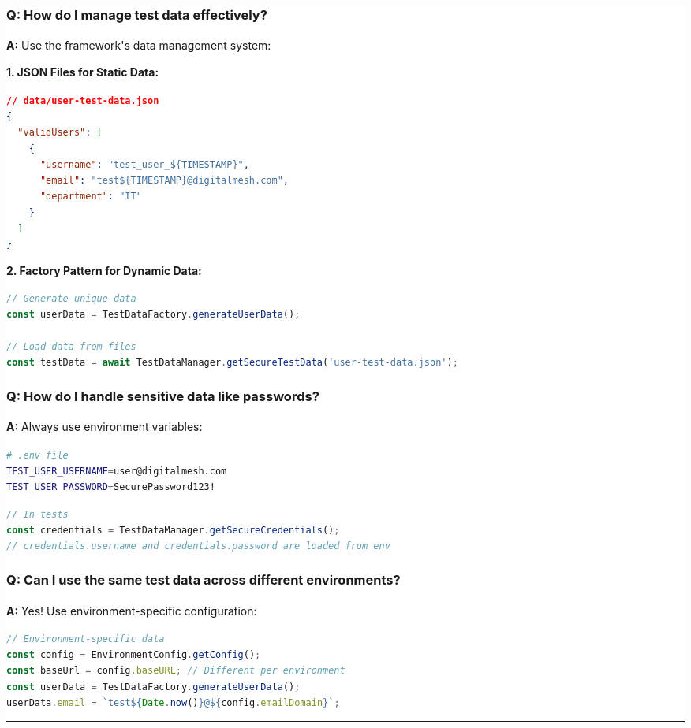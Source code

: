 ### Q: How do I manage test data effectively?

**A:** Use the framework's data management system:

**1. JSON Files for Static Data:**
```json
// data/user-test-data.json
{
  "validUsers": [
    {
      "username": "test_user_${TIMESTAMP}",
      "email": "test${TIMESTAMP}@digitalmesh.com",
      "department": "IT"
    }
  ]
}
```

**2. Factory Pattern for Dynamic Data:**
```typescript
// Generate unique data
const userData = TestDataFactory.generateUserData();

// Load data from files
const testData = await TestDataManager.getSecureTestData('user-test-data.json');
```

### Q: How do I handle sensitive data like passwords?

**A:** Always use environment variables:

```bash
# .env file
TEST_USER_USERNAME=user@digitalmesh.com
TEST_USER_PASSWORD=SecurePassword123!
```

```typescript
// In tests
const credentials = TestDataManager.getSecureCredentials();
// credentials.username and credentials.password are loaded from env
```

### Q: Can I use the same test data across different environments?

**A:** Yes! Use environment-specific configuration:

```typescript
// Environment-specific data
const config = EnvironmentConfig.getConfig();
const baseUrl = config.baseURL; // Different per environment
const userData = TestDataFactory.generateUserData();
userData.email = `test${Date.now()}@${config.emailDomain}`;
```

---